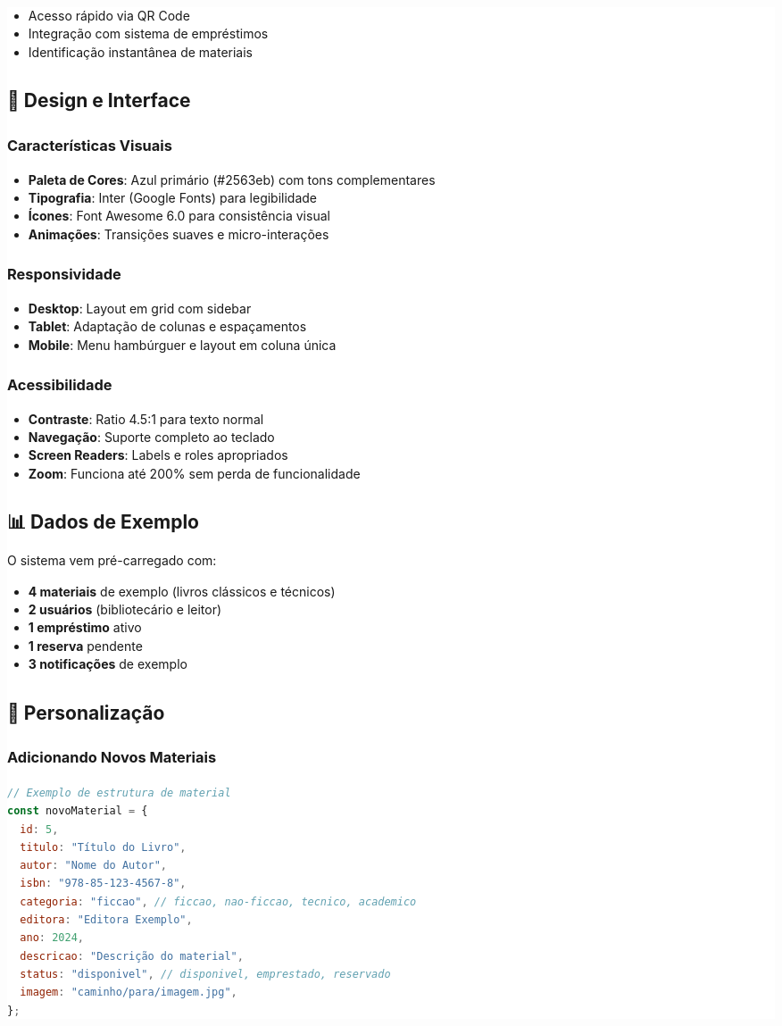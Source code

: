 - Acesso rápido via QR Code
- Integração com sistema de empréstimos
- Identificação instantânea de materiais

## 🎨 Design e Interface

### Características Visuais

- **Paleta de Cores**: Azul primário (#2563eb) com tons complementares
- **Tipografia**: Inter (Google Fonts) para legibilidade
- **Ícones**: Font Awesome 6.0 para consistência visual
- **Animações**: Transições suaves e micro-interações

### Responsividade

- **Desktop**: Layout em grid com sidebar
- **Tablet**: Adaptação de colunas e espaçamentos
- **Mobile**: Menu hambúrguer e layout em coluna única

### Acessibilidade

- **Contraste**: Ratio 4.5:1 para texto normal
- **Navegação**: Suporte completo ao teclado
- **Screen Readers**: Labels e roles apropriados
- **Zoom**: Funciona até 200% sem perda de funcionalidade

## 📊 Dados de Exemplo

O sistema vem pré-carregado com:

- **4 materiais** de exemplo (livros clássicos e técnicos)
- **2 usuários** (bibliotecário e leitor)
- **1 empréstimo** ativo
- **1 reserva** pendente
- **3 notificações** de exemplo

## 🔧 Personalização

### Adicionando Novos Materiais

```javascript
// Exemplo de estrutura de material
const novoMaterial = {
  id: 5,
  titulo: "Título do Livro",
  autor: "Nome do Autor",
  isbn: "978-85-123-4567-8",
  categoria: "ficcao", // ficcao, nao-ficcao, tecnico, academico
  editora: "Editora Exemplo",
  ano: 2024,
  descricao: "Descrição do material",
  status: "disponivel", // disponivel, emprestado, reservado
  imagem: "caminho/para/imagem.jpg",
};
```
